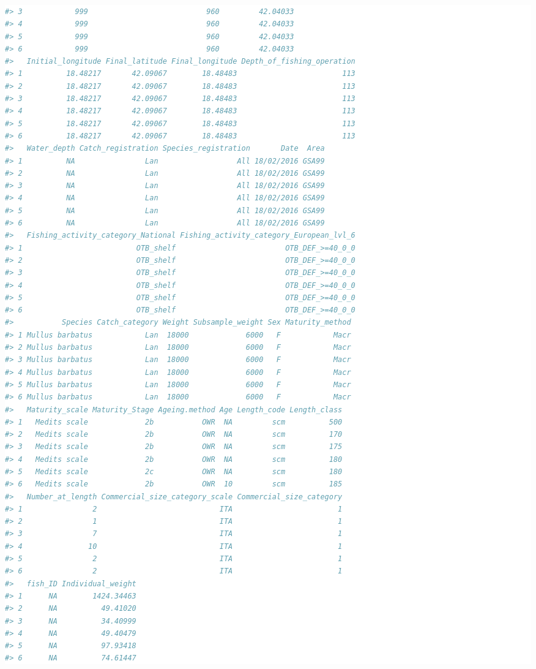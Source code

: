 ``` r
#> 3            999                           960         42.04033
#> 4            999                           960         42.04033
#> 5            999                           960         42.04033
#> 6            999                           960         42.04033
#>   Initial_longitude Final_latitude Final_longitude Depth_of_fishing_operation
#> 1          18.48217       42.09067        18.48483                        113
#> 2          18.48217       42.09067        18.48483                        113
#> 3          18.48217       42.09067        18.48483                        113
#> 4          18.48217       42.09067        18.48483                        113
#> 5          18.48217       42.09067        18.48483                        113
#> 6          18.48217       42.09067        18.48483                        113
#>   Water_depth Catch_registration Species_registration       Date  Area
#> 1          NA                Lan                  All 18/02/2016 GSA99
#> 2          NA                Lan                  All 18/02/2016 GSA99
#> 3          NA                Lan                  All 18/02/2016 GSA99
#> 4          NA                Lan                  All 18/02/2016 GSA99
#> 5          NA                Lan                  All 18/02/2016 GSA99
#> 6          NA                Lan                  All 18/02/2016 GSA99
#>   Fishing_activity_category_National Fishing_activity_category_European_lvl_6
#> 1                          OTB_shelf                         OTB_DEF_>=40_0_0
#> 2                          OTB_shelf                         OTB_DEF_>=40_0_0
#> 3                          OTB_shelf                         OTB_DEF_>=40_0_0
#> 4                          OTB_shelf                         OTB_DEF_>=40_0_0
#> 5                          OTB_shelf                         OTB_DEF_>=40_0_0
#> 6                          OTB_shelf                         OTB_DEF_>=40_0_0
#>           Species Catch_category Weight Subsample_weight Sex Maturity_method
#> 1 Mullus barbatus            Lan  18000             6000   F            Macr
#> 2 Mullus barbatus            Lan  18000             6000   F            Macr
#> 3 Mullus barbatus            Lan  18000             6000   F            Macr
#> 4 Mullus barbatus            Lan  18000             6000   F            Macr
#> 5 Mullus barbatus            Lan  18000             6000   F            Macr
#> 6 Mullus barbatus            Lan  18000             6000   F            Macr
#>   Maturity_scale Maturity_Stage Ageing.method Age Length_code Length_class
#> 1   Medits scale             2b           OWR  NA         scm          500
#> 2   Medits scale             2b           OWR  NA         scm          170
#> 3   Medits scale             2b           OWR  NA         scm          175
#> 4   Medits scale             2b           OWR  NA         scm          180
#> 5   Medits scale             2c           OWR  NA         scm          180
#> 6   Medits scale             2b           OWR  10         scm          185
#>   Number_at_length Commercial_size_category_scale Commercial_size_category
#> 1                2                            ITA                        1
#> 2                1                            ITA                        1
#> 3                7                            ITA                        1
#> 4               10                            ITA                        1
#> 5                2                            ITA                        1
#> 6                2                            ITA                        1
#>   fish_ID Individual_weight
#> 1      NA        1424.34463
#> 2      NA          49.41020
#> 3      NA          34.40999
#> 4      NA          49.40479
#> 5      NA          97.93418
#> 6      NA          74.61447
```

